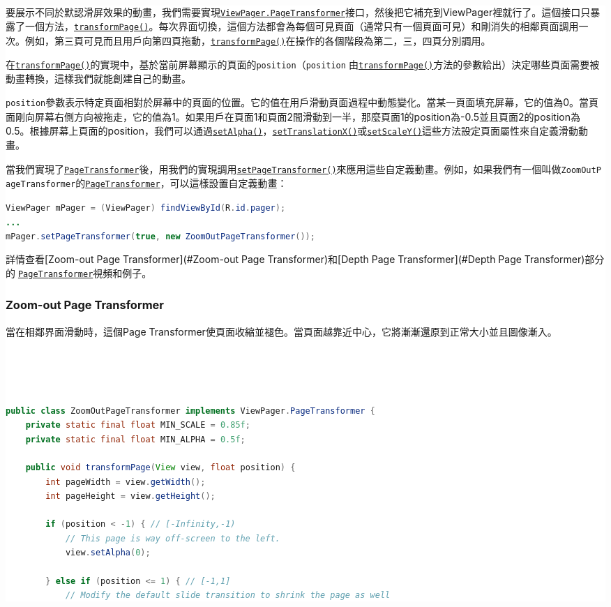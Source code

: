 要展示不同於默認滑屏效果的動畫，我們需要實現[`ViewPager.PageTransformer`](http://developer.android.com/reference/android/support/v4/view/ViewPager.PageTransformer.html)接口，然後把它補充到ViewPager裡就行了。這個接口只暴露了一個方法，<a href="http://developer.android.com/reference/android/support/v4/view/ViewPager.PageTransformer.html#transformPage(android.view.View, float)">`transformPage()`</a>。每次界面切換，這個方法都會為每個可見頁面（通常只有一個頁面可見）和剛消失的相鄰頁面調用一次。例如，第三頁可見而且用戶向第四頁拖動，<a href="http://developer.android.com/reference/android/support/v4/view/ViewPager.PageTransformer.html#transformPage(android.view.View, float)">`transformPage()`</a>在操作的各個階段為第二，三，四頁分別調用。

在<a href="http://developer.android.com/reference/android/support/v4/view/ViewPager.PageTransformer.html#transformPage(android.view.View, float)">`transformPage()`</a>的實現中，基於當前屏幕顯示的頁面的`position`（`position` 由<a href="http://developer.android.com/reference/android/support/v4/view/ViewPager.PageTransformer.html#transformPage(android.view.View, float)">`transformPage()`</a>方法的參數給出）決定哪些頁面需要被動畫轉換，這樣我們就能創建自己的動畫。

`position`參數表示特定頁面相對於屏幕中的頁面的位置。它的值在用戶滑動頁面過程中動態變化。當某一頁面填充屏幕，它的值為0。當頁面剛向屏幕右側方向被拖走，它的值為1。如果用戶在頁面1和頁面2間滑動到一半，那麼頁面1的position為-0.5並且頁面2的position為 0.5。根據屏幕上頁面的position，我們可以通過<a href="http://developer.android.com/reference/android/view/View.html#setAlpha(float)">`setAlpha()`</a>，<a href="http://developer.android.com/reference/android/view/View.html#setTranslationX(float)">`setTranslationX()`</a>或<a href="http://developer.android.com/reference/android/view/View.html#setScaleY(float)">`setScaleY()`</a>這些方法設定頁面屬性來自定義滑動動畫。

當我們實現了[`PageTransformer`](http://developer.android.com/reference/android/support/v4/view/ViewPager.PageTransformer.html)後，用我們的實現調用<a href="http://developer.android.com/reference/android/support/v4/view/ViewPager.html#setPageTransformer(boolean, android.support.v4.view.ViewPager.PageTransformer)">`setPageTransformer()`</a>來應用這些自定義動畫。例如，如果我們有一個叫做`ZoomOutPageTransformer`的[`PageTransformer`](http://developer.android.com/reference/android/support/v4/view/ViewPager.PageTransformer.html)，可以這樣設置自定義動畫：

```java
ViewPager mPager = (ViewPager) findViewById(R.id.pager);
...
mPager.setPageTransformer(true, new ZoomOutPageTransformer());
```

詳情查看[Zoom-out Page Transformer](#Zoom-out Page Transformer)和[Depth Page Transformer](#Depth Page Transformer)部分的 [`PageTransformer`](http://developer.android.com/reference/android/support/v4/view/ViewPager.PageTransformer.html)視頻和例子。

### Zoom-out Page Transformer

當在相鄰界面滑動時，這個Page Transformer使頁面收縮並褪色。當頁面越靠近中心，它將漸漸還原到正常大小並且圖像漸入。

<div style="
  background: transparent url(device_galaxynexus_blank_land_span8.png) no-repeat
scroll top left; padding: 26px 68px 38px 72px; overflow: hidden;">

<video style="width: 320px; height: 180px;" controls="" autoplay="">
    <source src="anim_page_transformer_zoomout.mp4" type="video/mp4">
    <source src="anim_page_transformer_zoomout.webm" type="video/webm">
    <source src="anim_page_transformer_zoomout.ogv" type="video/ogg">
</video>

</div>

```java
public class ZoomOutPageTransformer implements ViewPager.PageTransformer {
    private static final float MIN_SCALE = 0.85f;
    private static final float MIN_ALPHA = 0.5f;

    public void transformPage(View view, float position) {
        int pageWidth = view.getWidth();
        int pageHeight = view.getHeight();

        if (position < -1) { // [-Infinity,-1)
            // This page is way off-screen to the left.
            view.setAlpha(0);

        } else if (position <= 1) { // [-1,1]
            // Modify the default slide transition to shrink the page as well
```